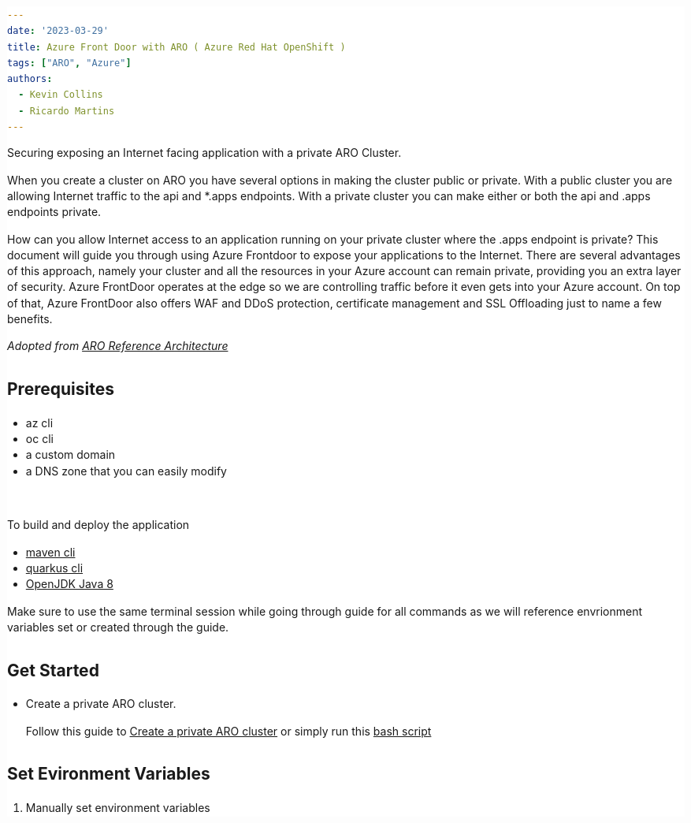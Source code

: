 ```yaml
---
date: '2023-03-29'
title: Azure Front Door with ARO ( Azure Red Hat OpenShift )
tags: ["ARO", "Azure"]
authors:
  - Kevin Collins
  - Ricardo Martins
---
```

Securing exposing an Internet facing application with a private ARO Cluster.

When you create a cluster on ARO you have several options in making the cluster public or private.  With a public cluster you are allowing Internet traffic to the api and *.apps endpoints.  With a private cluster you can make either or both the api and .apps endpoints private.

How can you allow Internet access to an application running on your private cluster where the .apps endpoint is private?  This document will guide you through using Azure Frontdoor to expose your applications to the Internet.  There are several advantages of this approach, namely your cluster and all the resources in your Azure account can remain private, providing you an extra layer of security.  Azure FrontDoor operates at the edge so we are controlling traffic before it even gets into your Azure account.  On top of that, Azure FrontDoor also offers WAF and DDoS protection, certificate management and SSL Offloading just to name a few benefits.

*Adopted from [ARO Reference Architecture](https://github.com/UmarMohamedUsman/aro-reference-architecture)*


## Prerequisites
* az cli
* oc cli
* a custom domain
* a DNS zone that you can easily modify
<br>

To build and deploy the application
* [maven cli](https://maven.apache.org/install.html)
* [quarkus cli](https://quarkus.io/guides/cli-tooling)
* [OpenJDK Java 8](https://www.azul.com/downloads/?package=jdk)

Make sure to use the same terminal session while going through guide for all commands as we will reference envrionment variables set or created through the guide.

## Get Started

  * Create a private ARO cluster.

    Follow this guide to [Create a private ARO cluster](https://mobb.ninja/experts/aro/private-cluster)
    or simply run this [bash script](../private-cluster/create-cluster.sh)

## Set Evironment Variables

1. Manually set environment variables
